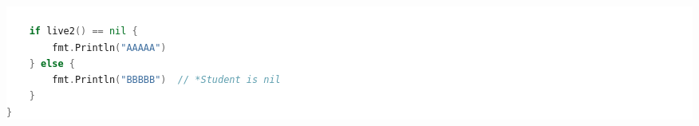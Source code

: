```go

	if live2() == nil {
		fmt.Println("AAAAA")
	} else {
		fmt.Println("BBBBB")  // *Student is nil
	}
}
```